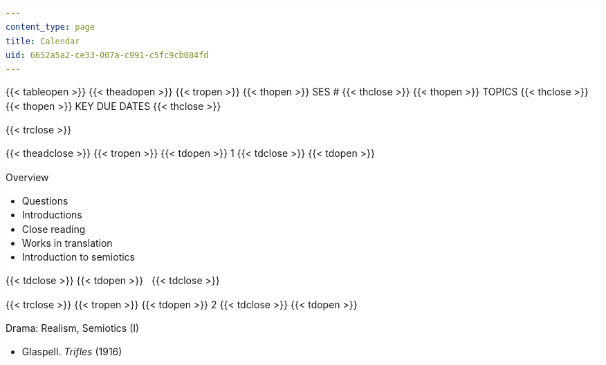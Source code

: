 ```yaml
---
content_type: page
title: Calendar
uid: 6652a5a2-ce33-007a-c991-c5fc9cb084fd
---
```


{{< tableopen >}}
{{< theadopen >}}
{{< tropen >}}
{{< thopen >}}
SES #
{{< thclose >}}
{{< thopen >}}
TOPICS
{{< thclose >}}
{{< thopen >}}
KEY DUE DATES
{{< thclose >}}

{{< trclose >}}

{{< theadclose >}}
{{< tropen >}}
{{< tdopen >}}
1
{{< tdclose >}}
{{< tdopen >}}


Overview

*   Questions
*   Introductions
*   Close reading
*   Works in translation
*   Introduction to semiotics


{{< tdclose >}}
{{< tdopen >}}
 
{{< tdclose >}}

{{< trclose >}}
{{< tropen >}}
{{< tdopen >}}
2
{{< tdclose >}}
{{< tdopen >}}


Drama: Realism, Semiotics (I)

*   Glaspell. _Trifles_ (1916)
